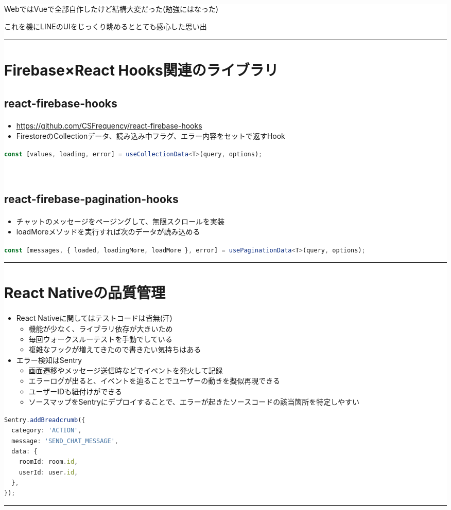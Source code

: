 WebではVueで全部自作したけど結構大変だった(勉強にはなった)

これを機にLINEのUIをじっくり眺めるととても感心した思い出




---

# Firebase×React Hooks関連のライブラリ

## react-firebase-hooks

- https://github.com/CSFrequency/react-firebase-hooks
- FirestoreのCollectionデータ、読み込み中フラグ、エラー内容をセットで返すHook

```typescript
const [values, loading, error] = useCollectionData<T>(query, options);
```

<br />

## react-firebase-pagination-hooks

- チャットのメッセージをページングして、無限スクロールを実装
- loadMoreメソッドを実行すれば次のデータが読み込める

```typescript
const [messages, { loaded, loadingMore, loadMore }, error] = usePaginationData<T>(query, options);
```

---

# React Nativeの品質管理

- React Nativeに関してはテストコードは皆無(汗)
  - 機能が少なく、ライブラリ依存が大きいため
  - 毎回ウォークスルーテストを手動でしている
  - 複雑なフックが増えてきたので書きたい気持ちはある
- エラー検知はSentry
  - 画面遷移やメッセージ送信時などでイベントを発火して記録
  - エラーログが出ると、イベントを辿ることでユーザーの動きを擬似再現できる
  - ユーザーIDも紐付けができる
  - ソースマップをSentryにデプロイすることで、エラーが起きたソースコードの該当箇所を特定しやすい

```typescript
Sentry.addBreadcrumb({
  category: 'ACTION',
  message: 'SEND_CHAT_MESSAGE',
  data: {
    roomId: room.id,
    userId: user.id,
  },
});
```

---